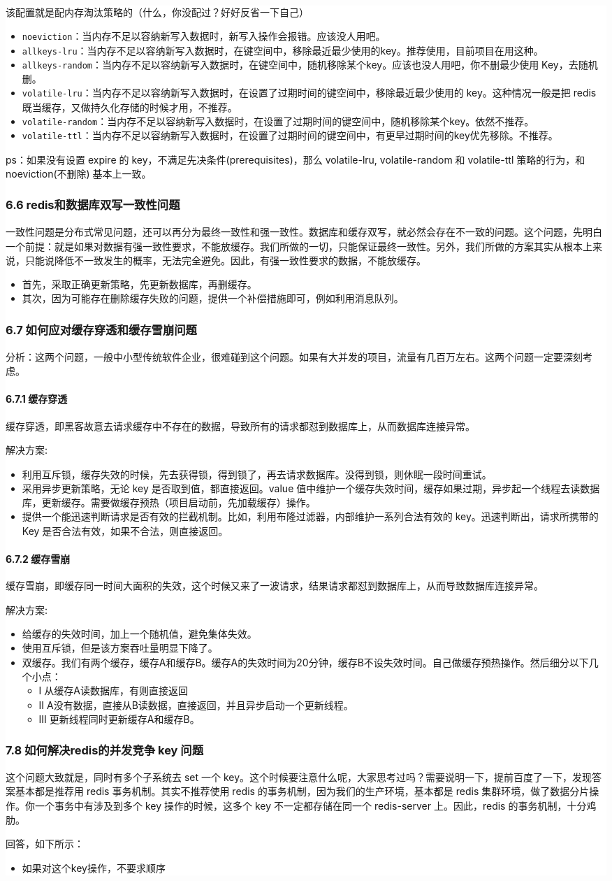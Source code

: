 该配置就是配内存淘汰策略的（什么，你没配过？好好反省一下自己）

- `noeviction`：当内存不足以容纳新写入数据时，新写入操作会报错。应该没人用吧。
- `allkeys-lru`：当内存不足以容纳新写入数据时，在键空间中，移除最近最少使用的key。推荐使用，目前项目在用这种。
- `allkeys-random`：当内存不足以容纳新写入数据时，在键空间中，随机移除某个key。应该也没人用吧，你不删最少使用 Key，去随机删。
- `volatile-lru`：当内存不足以容纳新写入数据时，在设置了过期时间的键空间中，移除最近最少使用的 key。这种情况一般是把 redis 既当缓存，又做持久化存储的时候才用，不推荐。
- `volatile-random`：当内存不足以容纳新写入数据时，在设置了过期时间的键空间中，随机移除某个key。依然不推荐。
- `volatile-ttl`：当内存不足以容纳新写入数据时，在设置了过期时间的键空间中，有更早过期时间的key优先移除。不推荐。

ps：如果没有设置 expire 的 key，不满足先决条件(prerequisites)，那么 volatile-lru,  volatile-random 和 volatile-ttl 策略的行为，和 noeviction(不删除) 基本上一致。

### 6.6 redis和数据库双写一致性问题

一致性问题是分布式常见问题，还可以再分为最终一致性和强一致性。数据库和缓存双写，就必然会存在不一致的问题。这个问题，先明白一个前提：就是如果对数据有强一致性要求，不能放缓存。我们所做的一切，只能保证最终一致性。另外，我们所做的方案其实从根本上来说，只能说降低不一致发生的概率，无法完全避免。因此，有强一致性要求的数据，不能放缓存。

- 首先，采取正确更新策略，先更新数据库，再删缓存。
- 其次，因为可能存在删除缓存失败的问题，提供一个补偿措施即可，例如利用消息队列。

### 6.7 如何应对缓存穿透和缓存雪崩问题

分析：这两个问题，一般中小型传统软件企业，很难碰到这个问题。如果有大并发的项目，流量有几百万左右。这两个问题一定要深刻考虑。

#### 6.7.1 缓存穿透

缓存穿透，即黑客故意去请求缓存中不存在的数据，导致所有的请求都怼到数据库上，从而数据库连接异常。

解决方案:

- 利用互斥锁，缓存失效的时候，先去获得锁，得到锁了，再去请求数据库。没得到锁，则休眠一段时间重试。
- 采用异步更新策略，无论 key 是否取到值，都直接返回。value 值中维护一个缓存失效时间，缓存如果过期，异步起一个线程去读数据库，更新缓存。需要做缓存预热（项目启动前，先加载缓存）操作。
- 提供一个能迅速判断请求是否有效的拦截机制。比如，利用布隆过滤器，内部维护一系列合法有效的 key。迅速判断出，请求所携带的 Key 是否合法有效，如果不合法，则直接返回。

#### 6.7.2 缓存雪崩

缓存雪崩，即缓存同一时间大面积的失效，这个时候又来了一波请求，结果请求都怼到数据库上，从而导致数据库连接异常。

解决方案:

- 给缓存的失效时间，加上一个随机值，避免集体失效。
- 使用互斥锁，但是该方案吞吐量明显下降了。
- 双缓存。我们有两个缓存，缓存A和缓存B。缓存A的失效时间为20分钟，缓存B不设失效时间。自己做缓存预热操作。然后细分以下几个小点：
  - I 从缓存A读数据库，有则直接返回
  - II A没有数据，直接从B读数据，直接返回，并且异步启动一个更新线程。
  - III 更新线程同时更新缓存A和缓存B。

### 7.8 如何解决redis的并发竞争 key 问题

这个问题大致就是，同时有多个子系统去 set 一个 key。这个时候要注意什么呢，大家思考过吗？需要说明一下，提前百度了一下，发现答案基本都是推荐用 redis 事务机制。其实不推荐使用 redis 的事务机制，因为我们的生产环境，基本都是 redis 集群环境，做了数据分片操作。你一个事务中有涉及到多个 key 操作的时候，这多个 key 不一定都存储在同一个 redis-server 上。因此，redis 的事务机制，十分鸡肋。

回答，如下所示：

- 如果对这个key操作，不要求顺序
